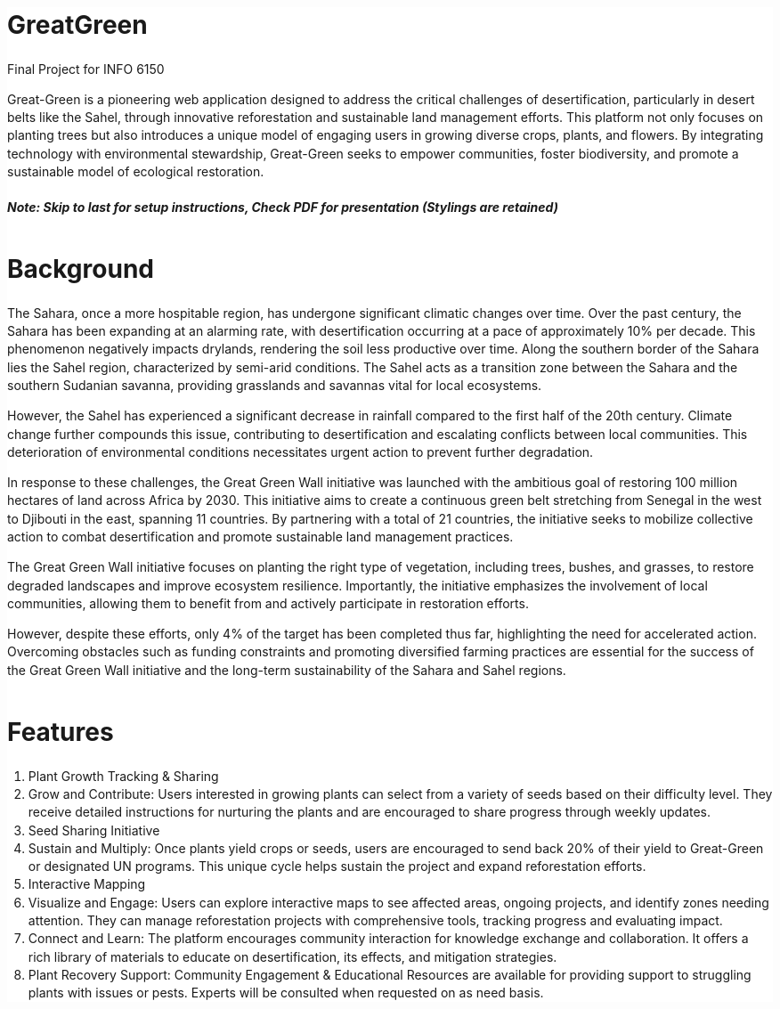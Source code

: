 # GreatGreen
Final Project for INFO 6150

Great-Green is a pioneering web application designed to address the critical challenges of desertification, particularly in desert belts like the Sahel, through innovative reforestation and sustainable land management efforts. This platform not only focuses on planting trees but also introduces a unique model of engaging users in growing diverse crops, plants, and flowers. By integrating technology with environmental stewardship, Great-Green seeks to empower communities, foster biodiversity, and promote a sustainable model of ecological restoration.

##### Note: Skip to last for setup instructions, Check PDF for presentation (Stylings are retained)

# Background

The Sahara, once a more hospitable region, has undergone significant climatic changes over time. Over the past century, the Sahara has been expanding at an alarming rate, with desertification occurring at a pace of approximately 10% per decade. This phenomenon negatively impacts drylands, rendering the soil less productive over time. Along the southern border of the Sahara lies the Sahel region, characterized by semi-arid conditions. The Sahel acts as a transition zone between the Sahara and the southern Sudanian savanna, providing grasslands and savannas vital for local ecosystems.

However, the Sahel has experienced a significant decrease in rainfall compared to the first half of the 20th century. Climate change further compounds this issue, contributing to desertification and escalating conflicts between local communities. This deterioration of environmental conditions necessitates urgent action to prevent further degradation.

In response to these challenges, the Great Green Wall initiative was launched with the ambitious goal of restoring 100 million hectares of land across Africa by 2030. This initiative aims to create a continuous green belt stretching from Senegal in the west to Djibouti in the east, spanning 11 countries. By partnering with a total of 21 countries, the initiative seeks to mobilize collective action to combat desertification and promote sustainable land management practices.

The Great Green Wall initiative focuses on planting the right type of vegetation, including trees, bushes, and grasses, to restore degraded landscapes and improve ecosystem resilience. Importantly, the initiative emphasizes the involvement of local communities, allowing them to benefit from and actively participate in restoration efforts.

However, despite these efforts, only 4% of the target has been completed thus far, highlighting the need for accelerated action. Overcoming obstacles such as funding constraints and promoting diversified farming practices are essential for the success of the Great Green Wall initiative and the long-term sustainability of the Sahara and Sahel regions.

# Features
1. Plant Growth Tracking & Sharing
2. Grow and Contribute: Users interested in growing plants can select from a variety of seeds based on their difficulty level. They receive detailed instructions for nurturing the plants and are encouraged to share progress through weekly updates.
3. Seed Sharing Initiative
4. Sustain and Multiply: Once plants yield crops or seeds, users are encouraged to send back 20% of their yield to Great-Green or designated UN programs. This unique cycle helps sustain the project and expand reforestation efforts.
5. Interactive Mapping
6. Visualize and Engage: Users can explore interactive maps to see affected areas, ongoing projects, and identify zones needing attention. They can manage reforestation projects with comprehensive tools, tracking progress and evaluating impact.
7. Connect and Learn: The platform encourages community interaction for knowledge exchange and collaboration. It offers a rich library of materials to educate on desertification, its effects, and mitigation strategies.
8. Plant Recovery Support: Community Engagement & Educational Resources are available for providing support to struggling plants with issues or pests. Experts will be consulted when requested on as need basis.
